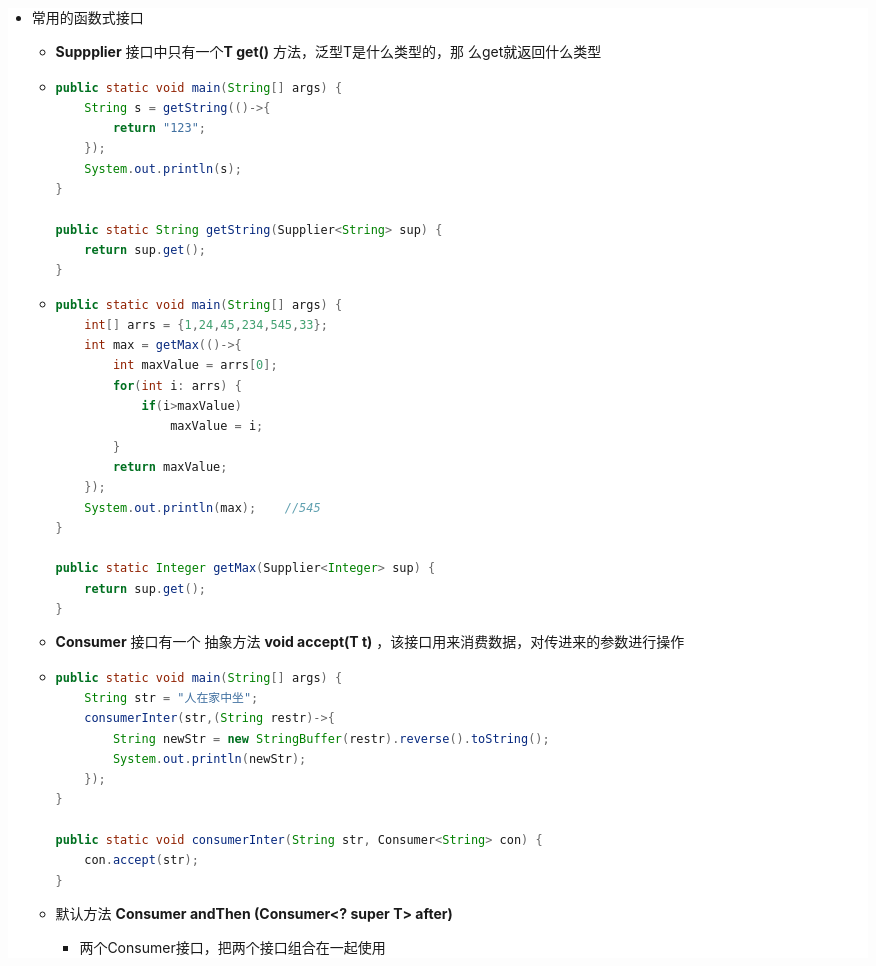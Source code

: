 - 常用的函数式接口

  - **Suppplier<T>** 接口中只有一个**T get()** 方法，泛型T是什么类型的，那 么get就返回什么类型

  - ```java
    public static void main(String[] args) {
        String s = getString(()->{
            return "123";
        });
        System.out.println(s);
    }
    
    public static String getString(Supplier<String> sup) {
        return sup.get();
    }
    ```

  - ```java
    public static void main(String[] args) {
        int[] arrs = {1,24,45,234,545,33};
        int max = getMax(()->{
            int maxValue = arrs[0];
            for(int i: arrs) {
                if(i>maxValue)
                    maxValue = i;
            }
            return maxValue;
        });
        System.out.println(max);	//545
    }
    
    public static Integer getMax(Supplier<Integer> sup) {
        return sup.get();
    }
    ```

  - **Consumer<T>** 接口有一个 抽象方法 **void accept(T t)** ，该接口用来消费数据，对传进来的参数进行操作

  - ```java
    public static void main(String[] args) {
        String str = "人在家中坐";
        consumerInter(str,(String restr)->{
            String newStr = new StringBuffer(restr).reverse().toString();
            System.out.println(newStr);
        });
    }
    
    public static void consumerInter(String str, Consumer<String> con) {
        con.accept(str);
    }
    ```

  - 默认方法  **Consumer<T> andThen (Consumer<?  super T> after)**

    - 两个Consumer接口，把两个接口组合在一起使用
